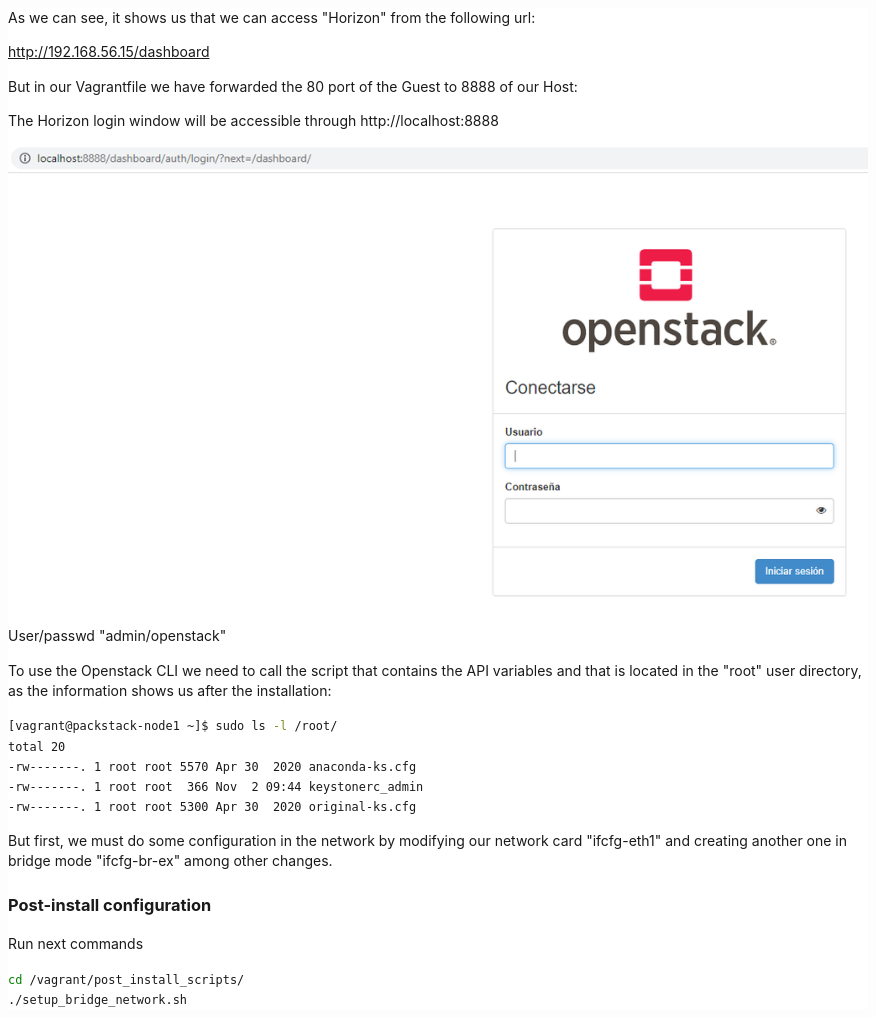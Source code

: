 As we can see, it shows us that we can access "Horizon" from the following url:

http://192.168.56.15/dashboard

But in our Vagrantfile we have forwarded the 80 port of the Guest to 8888 of our Host:

The Horizon login window will be accessible through http://localhost:8888

![Horizon_screen.PNG](https://github.com/jpaybar/OpenStack/blob/main/Packstack_Vagrant_VirtualBox/_images/Horizon_screen.PNG)

User/passwd "admin/openstack"

To use the Openstack CLI we need to call the script that contains the API variables and that is located in the "root" user directory, as the information shows us after the installation:

```bash
[vagrant@packstack-node1 ~]$ sudo ls -l /root/
total 20
-rw-------. 1 root root 5570 Apr 30  2020 anaconda-ks.cfg
-rw-------. 1 root root  366 Nov  2 09:44 keystonerc_admin
-rw-------. 1 root root 5300 Apr 30  2020 original-ks.cfg
```

But first, we must do some configuration in the network by modifying our network card "ifcfg-eth1" and creating another one in bridge mode "ifcfg-br-ex" among other changes.

### Post-install configuration

Run next commands

```bash
cd /vagrant/post_install_scripts/
./setup_bridge_network.sh
```
